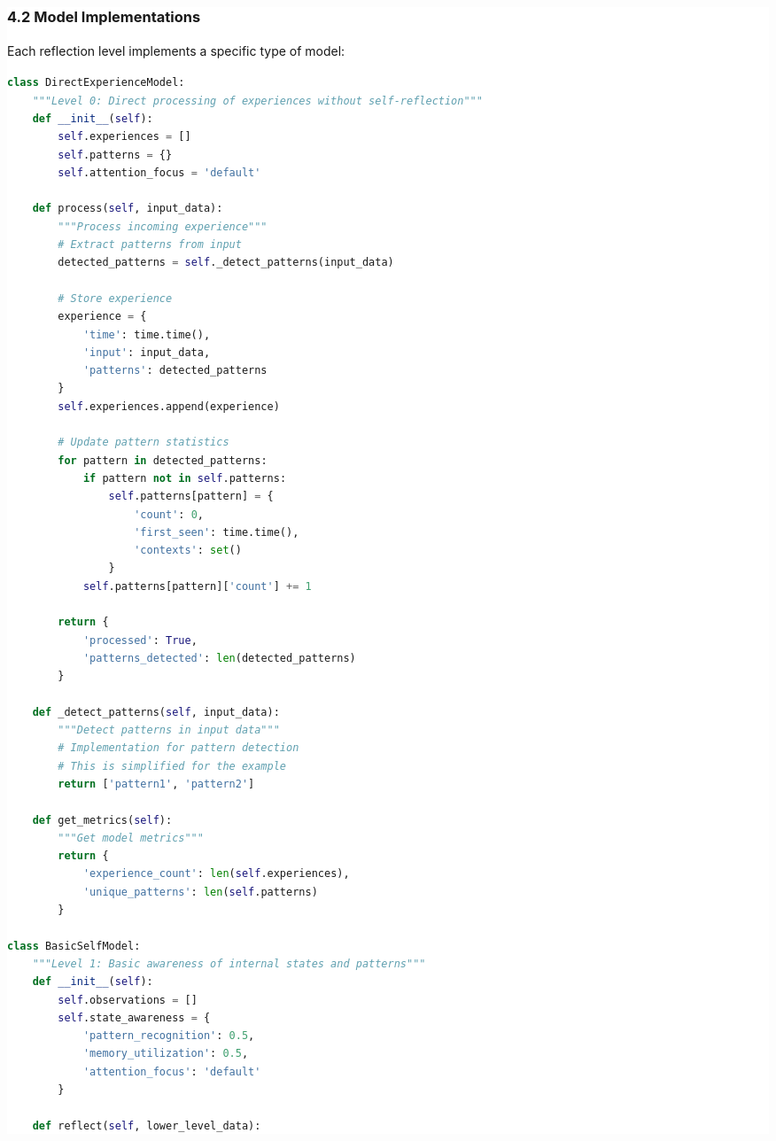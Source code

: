 ### 4.2 Model Implementations

Each reflection level implements a specific type of model:

```python
class DirectExperienceModel:
    """Level 0: Direct processing of experiences without self-reflection"""
    def __init__(self):
        self.experiences = []
        self.patterns = {}
        self.attention_focus = 'default'
    
    def process(self, input_data):
        """Process incoming experience"""
        # Extract patterns from input
        detected_patterns = self._detect_patterns(input_data)
        
        # Store experience
        experience = {
            'time': time.time(),
            'input': input_data,
            'patterns': detected_patterns
        }
        self.experiences.append(experience)
        
        # Update pattern statistics
        for pattern in detected_patterns:
            if pattern not in self.patterns:
                self.patterns[pattern] = {
                    'count': 0,
                    'first_seen': time.time(),
                    'contexts': set()
                }
            self.patterns[pattern]['count'] += 1
            
        return {
            'processed': True,
            'patterns_detected': len(detected_patterns)
        }
    
    def _detect_patterns(self, input_data):
        """Detect patterns in input data"""
        # Implementation for pattern detection
        # This is simplified for the example
        return ['pattern1', 'pattern2']
    
    def get_metrics(self):
        """Get model metrics"""
        return {
            'experience_count': len(self.experiences),
            'unique_patterns': len(self.patterns)
        }

class BasicSelfModel:
    """Level 1: Basic awareness of internal states and patterns"""
    def __init__(self):
        self.observations = []
        self.state_awareness = {
            'pattern_recognition': 0.5,
            'memory_utilization': 0.5,
            'attention_focus': 'default'
        }
    
    def reflect(self, lower_level_data):
```